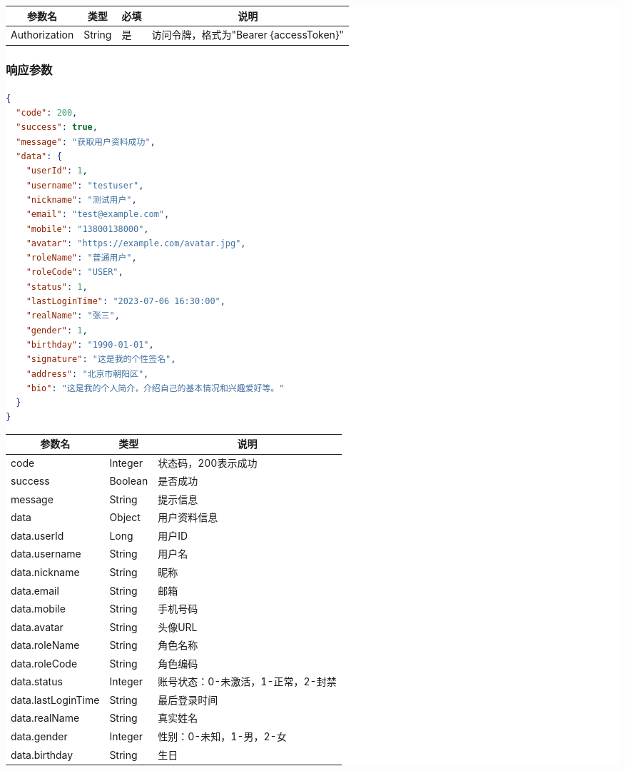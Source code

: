 | 参数名 | 类型 | 必填 | 说明 |
| --- | --- | --- | --- |
| Authorization | String | 是 | 访问令牌，格式为"Bearer {accessToken}" |

### 响应参数

```json
{
  "code": 200,
  "success": true,
  "message": "获取用户资料成功",
  "data": {
    "userId": 1,
    "username": "testuser",
    "nickname": "测试用户",
    "email": "test@example.com",
    "mobile": "13800138000",
    "avatar": "https://example.com/avatar.jpg",
    "roleName": "普通用户",
    "roleCode": "USER",
    "status": 1,
    "lastLoginTime": "2023-07-06 16:30:00",
    "realName": "张三",
    "gender": 1,
    "birthday": "1990-01-01",
    "signature": "这是我的个性签名",
    "address": "北京市朝阳区",
    "bio": "这是我的个人简介，介绍自己的基本情况和兴趣爱好等。"
  }
}
```

| 参数名 | 类型 | 说明 |
| --- | --- | --- |
| code | Integer | 状态码，200表示成功 |
| success | Boolean | 是否成功 |
| message | String | 提示信息 |
| data | Object | 用户资料信息 |
| data.userId | Long | 用户ID |
| data.username | String | 用户名 |
| data.nickname | String | 昵称 |
| data.email | String | 邮箱 |
| data.mobile | String | 手机号码 |
| data.avatar | String | 头像URL |
| data.roleName | String | 角色名称 |
| data.roleCode | String | 角色编码 |
| data.status | Integer | 账号状态：0-未激活，1-正常，2-封禁 |
| data.lastLoginTime | String | 最后登录时间 |
| data.realName | String | 真实姓名 |
| data.gender | Integer | 性别：0-未知，1-男，2-女 |
| data.birthday | String | 生日 |